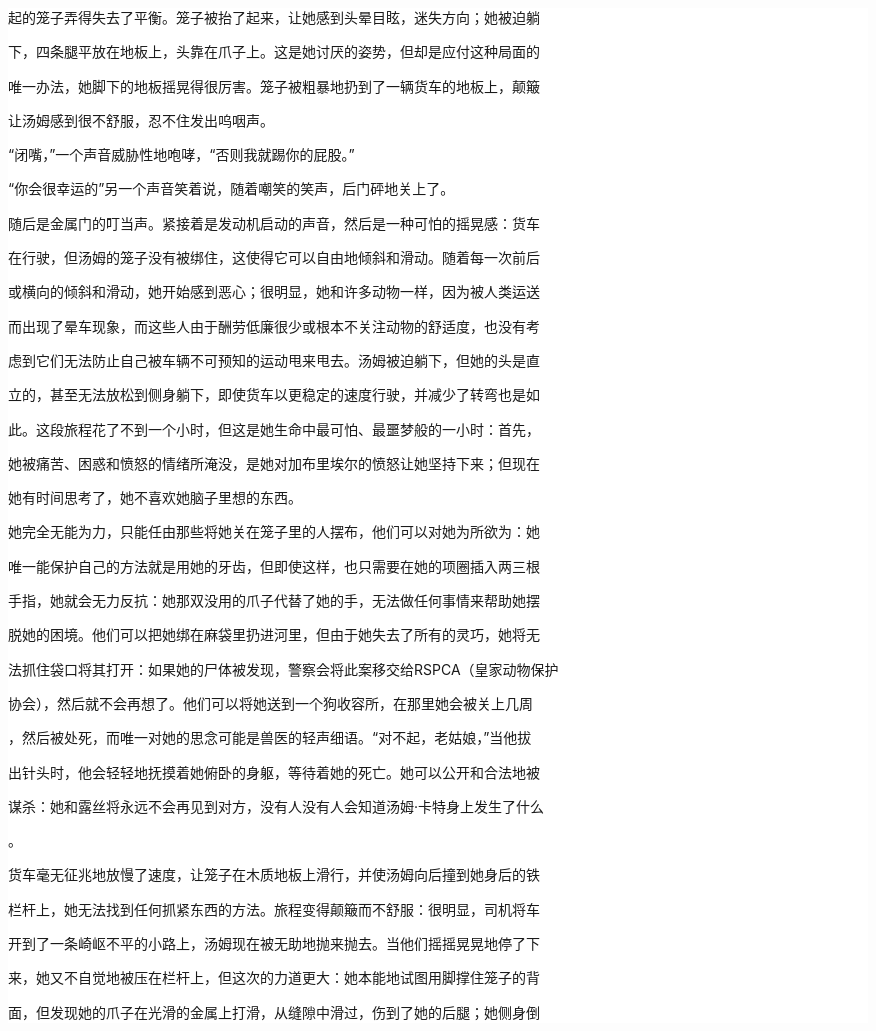 起的笼子弄得失去了平衡。笼子被抬了起来，让她感到头晕目眩，迷失方向；她被迫躺

下，四条腿平放在地板上，头靠在爪子上。这是她讨厌的姿势，但却是应付这种局面的

唯一办法，她脚下的地板摇晃得很厉害。笼子被粗暴地扔到了一辆货车的地板上，颠簸

让汤姆感到很不舒服，忍不住发出呜咽声。



“闭嘴，”一个声音威胁性地咆哮，“否则我就踢你的屁股。”

“你会很幸运的”另一个声音笑着说，随着嘲笑的笑声，后门砰地关上了。



随后是金属门的叮当声。紧接着是发动机启动的声音，然后是一种可怕的摇晃感：货车

在行驶，但汤姆的笼子没有被绑住，这使得它可以自由地倾斜和滑动。随着每一次前后

或横向的倾斜和滑动，她开始感到恶心；很明显，她和许多动物一样，因为被人类运送

而出现了晕车现象，而这些人由于酬劳低廉很少或根本不关注动物的舒适度，也没有考

虑到它们无法防止自己被车辆不可预知的运动甩来甩去。汤姆被迫躺下，但她的头是直

立的，甚至无法放松到侧身躺下，即使货车以更稳定的速度行驶，并减少了转弯也是如

此。这段旅程花了不到一个小时，但这是她生命中最可怕、最噩梦般的一小时：首先，

她被痛苦、困惑和愤怒的情绪所淹没，是她对加布里埃尔的愤怒让她坚持下来；但现在

她有时间思考了，她不喜欢她脑子里想的东西。



她完全无能为力，只能任由那些将她关在笼子里的人摆布，他们可以对她为所欲为：她

唯一能保护自己的方法就是用她的牙齿，但即使这样，也只需要在她的项圈插入两三根

手指，她就会无力反抗：她那双没用的爪子代替了她的手，无法做任何事情来帮助她摆

脱她的困境。他们可以把她绑在麻袋里扔进河里，但由于她失去了所有的灵巧，她将无

法抓住袋口将其打开：如果她的尸体被发现，警察会将此案移交给RSPCA（皇家动物保护

协会），然后就不会再想了。他们可以将她送到一个狗收容所，在那里她会被关上几周

，然后被处死，而唯一对她的思念可能是兽医的轻声细语。“对不起，老姑娘，”当他拔

出针头时，他会轻轻地抚摸着她俯卧的身躯，等待着她的死亡。她可以公开和合法地被

谋杀：她和露丝将永远不会再见到对方，没有人没有人会知道汤姆·卡特身上发生了什么

。





货车毫无征兆地放慢了速度，让笼子在木质地板上滑行，并使汤姆向后撞到她身后的铁

栏杆上，她无法找到任何抓紧东西的方法。旅程变得颠簸而不舒服：很明显，司机将车

开到了一条崎岖不平的小路上，汤姆现在被无助地抛来抛去。当他们摇摇晃晃地停了下

来，她又不自觉地被压在栏杆上，但这次的力道更大：她本能地试图用脚撑住笼子的背

面，但发现她的爪子在光滑的金属上打滑，从缝隙中滑过，伤到了她的后腿；她侧身倒
